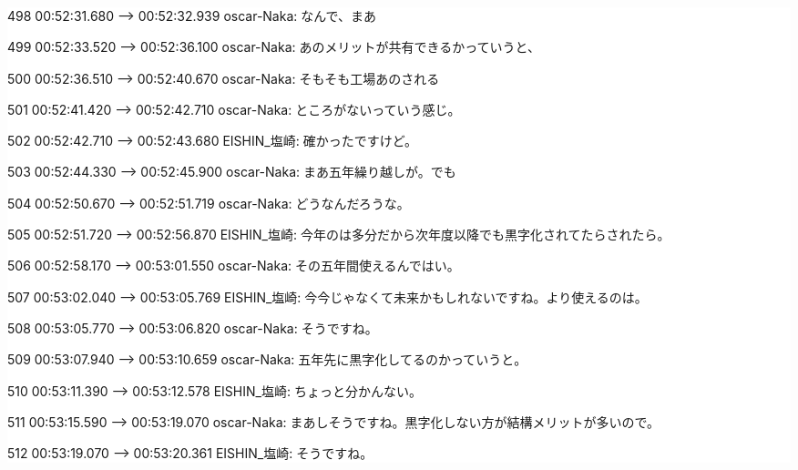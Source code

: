 498
00:52:31.680 --> 00:52:32.939
oscar-Naka: なんで、まあ

499
00:52:33.520 --> 00:52:36.100
oscar-Naka: あのメリットが共有できるかっていうと、

500
00:52:36.510 --> 00:52:40.670
oscar-Naka: そもそも工場あのされる

501
00:52:41.420 --> 00:52:42.710
oscar-Naka: ところがないっていう感じ。

502
00:52:42.710 --> 00:52:43.680
EISHIN_塩崎: 確かったですけど。

503
00:52:44.330 --> 00:52:45.900
oscar-Naka: まあ五年繰り越しが。でも

504
00:52:50.670 --> 00:52:51.719
oscar-Naka: どうなんだろうな。

505
00:52:51.720 --> 00:52:56.870
EISHIN_塩崎: 今年のは多分だから次年度以降でも黒字化されてたらされたら。

506
00:52:58.170 --> 00:53:01.550
oscar-Naka: その五年間使えるんではい。

507
00:53:02.040 --> 00:53:05.769
EISHIN_塩崎: 今今じゃなくて未来かもしれないですね。より使えるのは。

508
00:53:05.770 --> 00:53:06.820
oscar-Naka: そうですね。

509
00:53:07.940 --> 00:53:10.659
oscar-Naka: 五年先に黒字化してるのかっていうと。

510
00:53:11.390 --> 00:53:12.578
EISHIN_塩崎: ちょっと分かんない。

511
00:53:15.590 --> 00:53:19.070
oscar-Naka: まあしそうですね。黒字化しない方が結構メリットが多いので。

512
00:53:19.070 --> 00:53:20.361
EISHIN_塩崎: そうですね。
